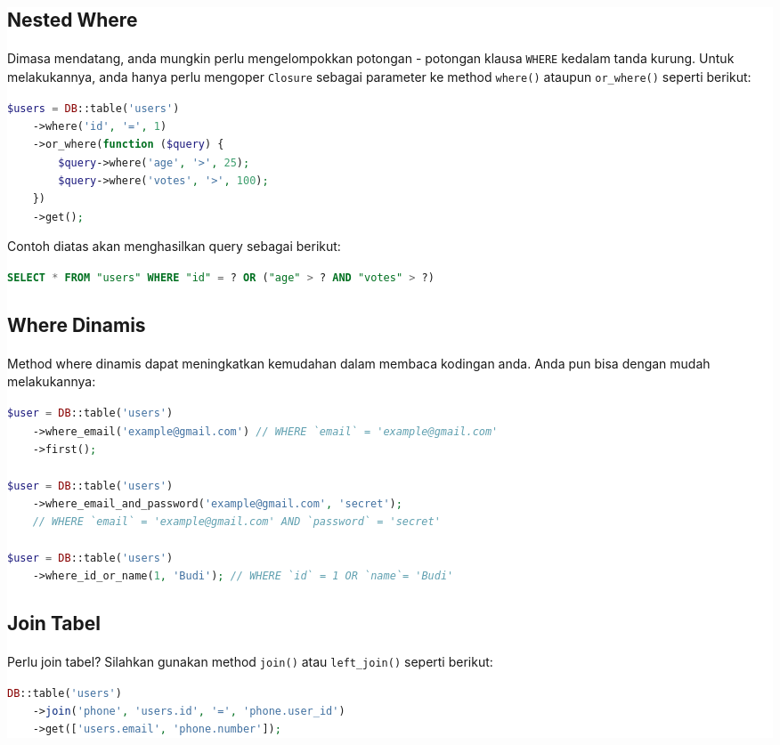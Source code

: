 
<a id="nested-where"></a>
## Nested Where

Dimasa mendatang, anda mungkin perlu mengelompokkan potongan - potongan klausa `WHERE` kedalam tanda kurung. Untuk melakukannya, anda hanya perlu mengoper `Closure` sebagai parameter ke method `where()` ataupun `or_where()` seperti berikut:

```php
$users = DB::table('users')
	->where('id', '=', 1)
	->or_where(function ($query) {
		$query->where('age', '>', 25);
		$query->where('votes', '>', 100);
	})
	->get();
```

Contoh diatas akan menghasilkan query sebagai berikut:

```sql
SELECT * FROM "users" WHERE "id" = ? OR ("age" > ? AND "votes" > ?)
```


<a id="where-dinamis"></a>
## Where Dinamis

Method where dinamis dapat meningkatkan kemudahan dalam membaca kodingan anda. Anda pun bisa dengan mudah melakukannya:

```php
$user = DB::table('users')
	->where_email('example@gmail.com') // WHERE `email` = 'example@gmail.com'
	->first();

$user = DB::table('users')
	->where_email_and_password('example@gmail.com', 'secret');
	// WHERE `email` = 'example@gmail.com' AND `password` = 'secret'

$user = DB::table('users')
	->where_id_or_name(1, 'Budi'); // WHERE `id` = 1 OR `name`= 'Budi'
```


<a id="join-tabel"></a>
## Join Tabel

Perlu join tabel? Silahkan gunakan method `join()` atau `left_join()` seperti berikut:

```php
DB::table('users')
	->join('phone', 'users.id', '=', 'phone.user_id')
	->get(['users.email', 'phone.number']);
```
